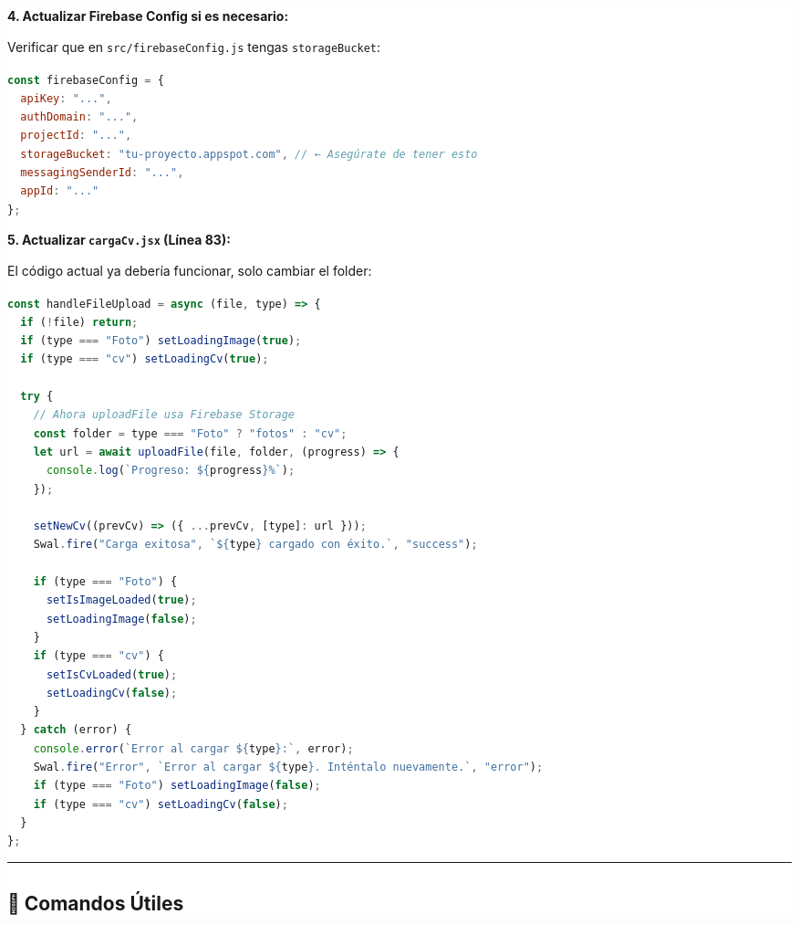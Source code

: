 **4. Actualizar Firebase Config si es necesario:**

Verificar que en `src/firebaseConfig.js` tengas `storageBucket`:

```javascript
const firebaseConfig = {
  apiKey: "...",
  authDomain: "...",
  projectId: "...",
  storageBucket: "tu-proyecto.appspot.com", // ← Asegúrate de tener esto
  messagingSenderId: "...",
  appId: "..."
};
```

**5. Actualizar `cargaCv.jsx` (Línea 83):**

El código actual ya debería funcionar, solo cambiar el folder:

```javascript
const handleFileUpload = async (file, type) => {
  if (!file) return;
  if (type === "Foto") setLoadingImage(true);
  if (type === "cv") setLoadingCv(true);

  try {
    // Ahora uploadFile usa Firebase Storage
    const folder = type === "Foto" ? "fotos" : "cv";
    let url = await uploadFile(file, folder, (progress) => {
      console.log(`Progreso: ${progress}%`);
    });
    
    setNewCv((prevCv) => ({ ...prevCv, [type]: url }));
    Swal.fire("Carga exitosa", `${type} cargado con éxito.`, "success");

    if (type === "Foto") {
      setIsImageLoaded(true);
      setLoadingImage(false);
    }
    if (type === "cv") {
      setIsCvLoaded(true);
      setLoadingCv(false);
    }
  } catch (error) {
    console.error(`Error al cargar ${type}:`, error);
    Swal.fire("Error", `Error al cargar ${type}. Inténtalo nuevamente.`, "error");
    if (type === "Foto") setLoadingImage(false);
    if (type === "cv") setLoadingCv(false);
  }
};
```

---

## 🔧 Comandos Útiles
